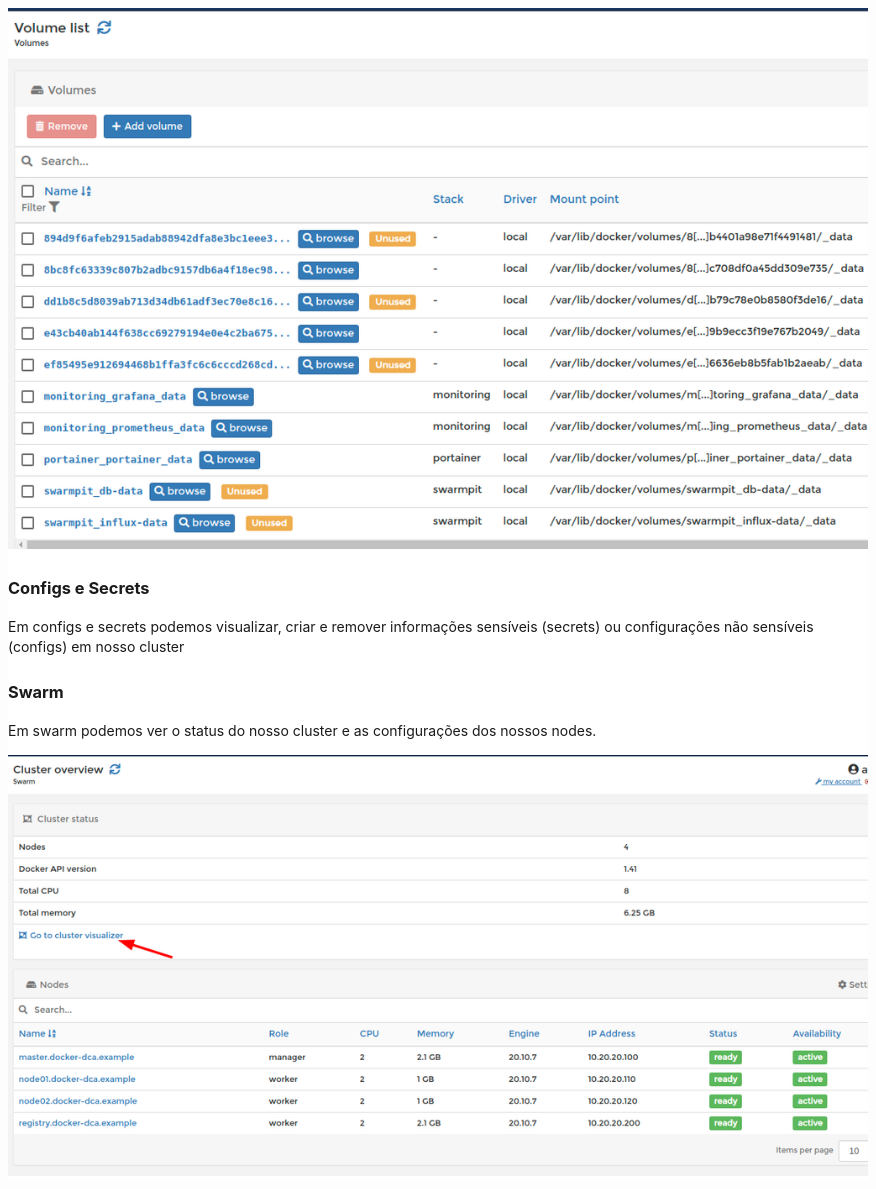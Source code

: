![Portainer Volumes](resources/08portainer-volumes.png)

### Configs e Secrets

Em configs e secrets podemos visualizar, criar e remover informações sensíveis (secrets) ou configurações não sensíveis (configs) em nosso cluster

### Swarm

Em swarm podemos ver o status do nosso cluster e as configurações dos nossos nodes. 

![Portainer Cluster](resources/08portainer-cluster.png)
